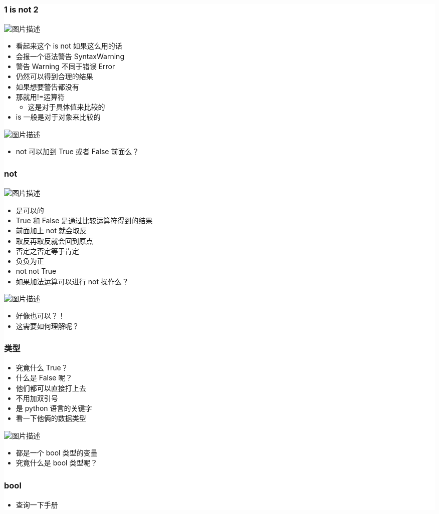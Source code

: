 ### 1 is not 2

![图片描述](https://doc.shiyanlou.com/courses/uid1190679-20211231-1640960360804)

- 看起来这个 is not 如果这么用的话
- 会报一个语法警告 SyntaxWarning
- 警告 Warning 不同于错误 Error
- 仍然可以得到合理的结果
- 如果想要警告都没有
- 那就用!=运算符
  - 这是对于具体值来比较的
- is 一般是对于对象来比较的

![图片描述](https://doc.shiyanlou.com/courses/uid1190679-20211231-1640960534209)

- not 可以加到 True 或者 False 前面么？

### not

![图片描述](https://doc.shiyanlou.com/courses/uid1190679-20210919-1632024965940)

- 是可以的
- True 和 False 是通过比较运算符得到的结果
- 前面加上 not 就会取反
- 取反再取反就会回到原点
- 否定之否定等于肯定
- 负负为正
- not not True
- 如果加法运算可以进行 not 操作么？

![图片描述](https://doc.shiyanlou.com/courses/uid1190679-20210919-1632025114247)

- 好像也可以？！
- 这需要如何理解呢？

### 类型

- 究竟什么 True？
- 什么是 False 呢？
- 他们都可以直接打上去
- 不用加双引号
- 是 python 语言的关键字
- 看一下他俩的数据类型

![图片描述](https://doc.shiyanlou.com/courses/uid1190679-20210919-1632025249094)

- 都是一个 bool 类型的变量
- 究竟什么是 bool 类型呢？

### bool

- 查询一下手册
